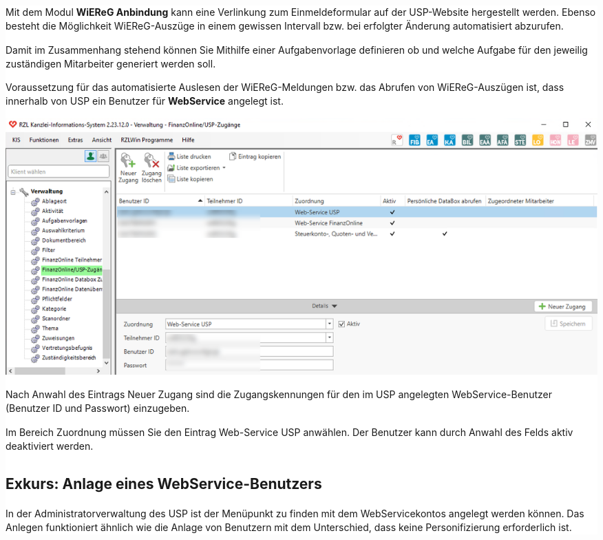 Mit dem Modul **WiEReG Anbindung** kann eine Verlinkung zum Einmeldeformular auf der
USP-Website hergestellt werden. Ebenso besteht die Möglichkeit
WiEReG-Auszüge in einem gewissen Intervall bzw. bei erfolgter Änderung
automatisiert abzurufen.

Damit im Zusammenhang stehend können Sie Mithilfe einer Aufgabenvorlage
definieren ob und welche Aufgabe für den jeweilig zuständigen
Mitarbeiter generiert werden soll.

Voraussetzung für das automatisierte Auslesen der WiEReG-Meldungen bzw.
das Abrufen von WiEReG-Auszügen ist, dass innerhalb von USP ein Benutzer
für **WebService** angelegt ist.

![USP WebService Zugang](<img/image180.png>)

Nach Anwahl des Eintrags Neuer Zugang sind die Zugangskennungen für den
im USP angelegten WebService-Benutzer (Benutzer ID und Passwort)
einzugeben.

Im Bereich Zuordnung müssen Sie den Eintrag Web-Service USP anwählen.
Der Benutzer kann durch Anwahl des Felds aktiv deaktiviert werden.

## Exkurs: Anlage eines WebService-Benutzers

In der Administratorverwaltung des USP ist der Menüpunkt zu finden mit
dem WebServicekontos angelegt werden können. Das Anlegen funktioniert
ähnlich wie die Anlage von Benutzern mit dem Unterschied, dass keine
Personifizierung erforderlich ist.
